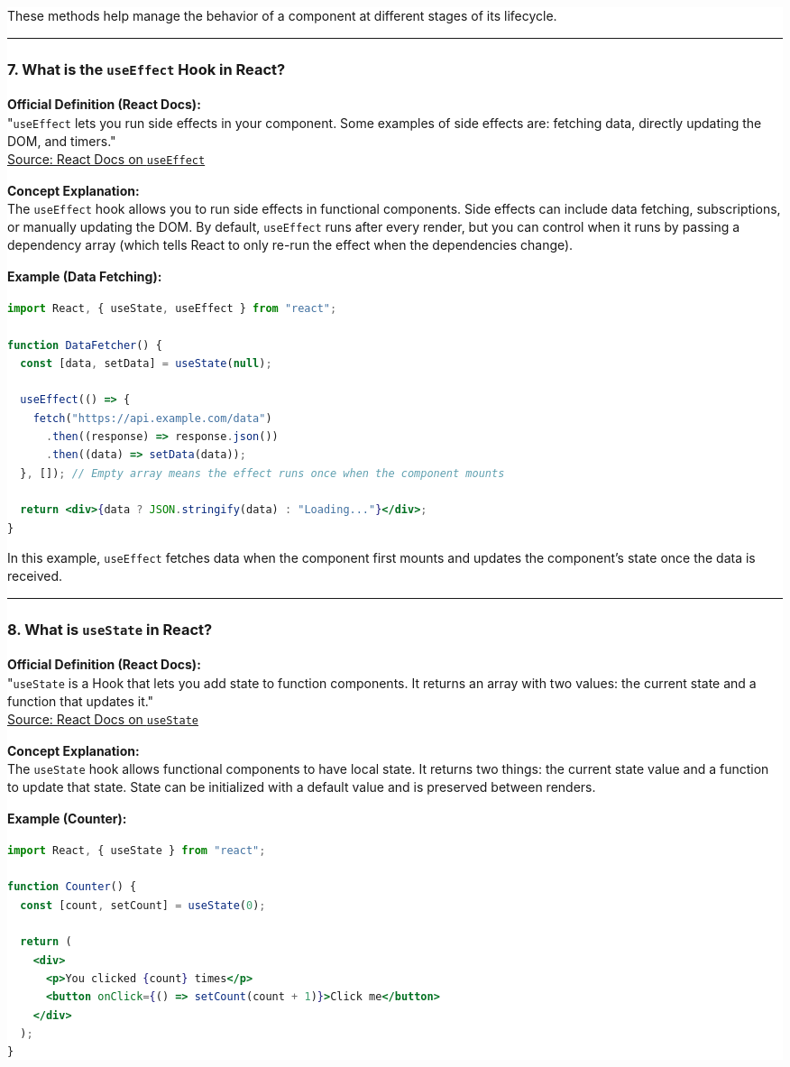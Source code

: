 These methods help manage the behavior of a component at different stages of its lifecycle.

---

### 7. **What is the `useEffect` Hook in React?**

**Official Definition (React Docs):**  
 "`useEffect` lets you run side effects in your component. Some examples of side effects are: fetching data, directly updating the DOM, and timers."  
 [Source: React Docs on `useEffect`](https://react.dev/reference/react/useEffect)

**Concept Explanation:**  
 The `useEffect` hook allows you to run side effects in functional components. Side effects can include data fetching, subscriptions, or manually updating the DOM. By default, `useEffect` runs after every render, but you can control when it runs by passing a dependency array (which tells React to only re-run the effect when the dependencies change).

**Example (Data Fetching):**

```jsx
import React, { useState, useEffect } from "react";

function DataFetcher() {
  const [data, setData] = useState(null);

  useEffect(() => {
    fetch("https://api.example.com/data")
      .then((response) => response.json())
      .then((data) => setData(data));
  }, []); // Empty array means the effect runs once when the component mounts

  return <div>{data ? JSON.stringify(data) : "Loading..."}</div>;
}
```

In this example, `useEffect` fetches data when the component first mounts and updates the component’s state once the data is received.

---

### 8. **What is `useState` in React?**

**Official Definition (React Docs):**  
 "`useState` is a Hook that lets you add state to function components. It returns an array with two values: the current state and a function that updates it."  
 [Source: React Docs on `useState`](https://react.dev/reference/react/useState)

**Concept Explanation:**  
 The `useState` hook allows functional components to have local state. It returns two things: the current state value and a function to update that state. State can be initialized with a default value and is preserved between renders.

**Example (Counter):**

```jsx
import React, { useState } from "react";

function Counter() {
  const [count, setCount] = useState(0);

  return (
    <div>
      <p>You clicked {count} times</p>
      <button onClick={() => setCount(count + 1)}>Click me</button>
    </div>
  );
}
```
